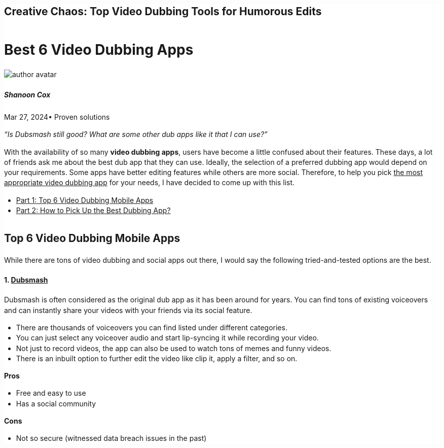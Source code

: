 <ins class="adsbygoogle"
     style="display:block"
     data-ad-format="autorelaxed"
     data-ad-client="ca-pub-7571918770474297"
     data-ad-slot="1223367746"></ins>

## Creative Chaos: Top Video Dubbing Tools for Humorous Edits

# Best 6 Video Dubbing Apps

![author avatar](https://images.wondershare.com/filmora/article-images/shannon-cox.jpg)

##### Shanoon Cox

 Mar 27, 2024• Proven solutions

_“Is Dubsmash still good? What are some other dub apps like it that I can use?”_

With the availability of so many **video dubbing apps**, users have become a little confused about their features. These days, a lot of friends ask me about the best dub app that they can use. Ideally, the selection of a preferred dubbing app would depend on your requirements. Some apps have better editing features while others are more social. Therefore, to help you pick [the most appropriate video dubbing app](https://tools.techidaily.com/wondershare/filmora/download/) for your needs, I have decided to come up with this list.

* [Part 1: Top 6 Video Dubbing Mobile Apps](#part1)
* [Part 2: How to Pick Up the Best Dubbing App?](#part2)

## Top 6 Video Dubbing Mobile Apps

While there are tons of video dubbing and social apps out there, I would say the following tried-and-tested options are the best.

#### 1\. [Dubsmash](https://dubsmash.com/)

Dubsmash is often considered as the original dub app as it has been around for years. You can find tons of existing voiceovers and can instantly share your videos with your friends via its social feature.

* There are thousands of voiceovers you can find listed under different categories.
* You can just select any voiceover audio and start lip-syncing it while recording your video.
* Not just to record videos, the app can also be used to watch tons of memes and funny videos.
* There is an inbuilt option to further edit the video like clip it, apply a filter, and so on.

**Pros**

* Free and easy to use
* Has a social community

**Cons**

* Not so secure (witnessed data breach issues in the past)
